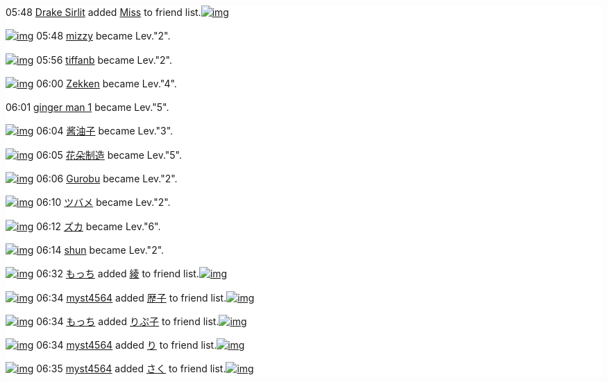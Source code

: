 05:48 [Drake Sirlit](http://www.barcodekanojo.com/user/468999/Drake%20Sirlit) added [Miss](http://www.barcodekanojo.com/kanojo/2579008/Miss) to friend list.[![img](http://www.deviantsart.com/1hrhm4p.png)](http://www.barcodekanojo.com/kanojo/2579008/Miss) 

[![img](http://www.deviantsart.com/80u83b.jpeg)](http://www.barcodekanojo.com/user/635/mizzy) 05:48 [mizzy](http://www.barcodekanojo.com/user/635/mizzy) became Lev."2".

[![img](http://www.deviantsart.com/25eh804.jpeg)](http://www.barcodekanojo.com/user/297446/tiffanb) 05:56 [tiffanb](http://www.barcodekanojo.com/user/297446/tiffanb) became Lev."2".

[![img](http://www.deviantsart.com/1flubn3.jpeg)](http://www.barcodekanojo.com/user/376133/Zekken) 06:00 [Zekken](http://www.barcodekanojo.com/user/376133/Zekken) became Lev."4".

06:01 [ginger man 1](http://www.barcodekanojo.com/user/472659/ginger%20man%201) became Lev."5".

[![img](http://www.deviantsart.com/3fe47in.jpeg)](http://www.barcodekanojo.com/user/317423/%E9%85%B1%E6%B2%B9%E5%AD%90) 06:04 [酱油子](http://www.barcodekanojo.com/user/317423/%E9%85%B1%E6%B2%B9%E5%AD%90) became Lev."3".

[![img](http://www.deviantsart.com/300voq0.jpeg)](http://www.barcodekanojo.com/user/299221/%E8%8A%B1%E6%9C%B5%E5%88%B6%E9%80%A0) 06:05 [花朵制造](http://www.barcodekanojo.com/user/299221/%E8%8A%B1%E6%9C%B5%E5%88%B6%E9%80%A0) became Lev."5".

[![img](http://www.deviantsart.com/3vshmip.jpeg)](http://www.barcodekanojo.com/user/212320/Gurobu) 06:06 [Gurobu](http://www.barcodekanojo.com/user/212320/Gurobu) became Lev."2".

[![img](http://www.deviantsart.com/r9sa8o.jpeg)](http://www.barcodekanojo.com/user/315511/%E3%83%84%E3%83%90%E3%83%A1) 06:10 [ツバメ](http://www.barcodekanojo.com/user/315511/%E3%83%84%E3%83%90%E3%83%A1) became Lev."2".

[![img](http://www.deviantsart.com/3uhq8up.jpeg)](http://www.barcodekanojo.com/user/224137/%E3%82%BA%E3%82%AB) 06:12 [ズカ](http://www.barcodekanojo.com/user/224137/%E3%82%BA%E3%82%AB) became Lev."6".

[![img](http://www.deviantsart.com/23q3t7f.png)](http://www.barcodekanojo.com/user/4083/shun) 06:14 [shun](http://www.barcodekanojo.com/user/4083/shun) became Lev."2".

[![img](http://www.deviantsart.com/23q3t7f.png)](http://www.barcodekanojo.com/user/261404/%E3%82%82%E3%81%A3%E3%81%A1) 06:32 [もっち](http://www.barcodekanojo.com/user/261404/%E3%82%82%E3%81%A3%E3%81%A1) added [綾](http://www.barcodekanojo.com/kanojo/2847986/%E7%B6%BE) to friend list.[![img](http://www.deviantsart.com/3mi3g6r.png)](http://www.barcodekanojo.com/kanojo/2847986/%E7%B6%BE) 

[![img](http://www.deviantsart.com/23q3t7f.png)](http://www.barcodekanojo.com/user/245321/myst4564) 06:34 [myst4564](http://www.barcodekanojo.com/user/245321/myst4564) added [歴子](http://www.barcodekanojo.com/kanojo/2826815/%E6%AD%B4%E5%AD%90) to friend list.[![img](http://www.deviantsart.com/3aeaejj.png)](http://www.barcodekanojo.com/kanojo/2826815/%E6%AD%B4%E5%AD%90) 

[![img](http://www.deviantsart.com/23q3t7f.png)](http://www.barcodekanojo.com/user/261404/%E3%82%82%E3%81%A3%E3%81%A1) 06:34 [もっち](http://www.barcodekanojo.com/user/261404/%E3%82%82%E3%81%A3%E3%81%A1) added [りぷ子](http://www.barcodekanojo.com/kanojo/17505/%E3%82%8A%E3%81%B7%E5%AD%90) to friend list.[![img](http://www.deviantsart.com/1khk5se.png)](http://www.barcodekanojo.com/kanojo/17505/%E3%82%8A%E3%81%B7%E5%AD%90) 

[![img](http://www.deviantsart.com/23q3t7f.png)](http://www.barcodekanojo.com/user/245321/myst4564) 06:34 [myst4564](http://www.barcodekanojo.com/user/245321/myst4564) added [り](http://www.barcodekanojo.com/kanojo/354210/%E3%82%8A) to friend list.[![img](http://www.deviantsart.com/ntel15.png)](http://www.barcodekanojo.com/kanojo/354210/%E3%82%8A) 

[![img](http://www.deviantsart.com/23q3t7f.png)](http://www.barcodekanojo.com/user/245321/myst4564) 06:35 [myst4564](http://www.barcodekanojo.com/user/245321/myst4564) added [さく](http://www.barcodekanojo.com/kanojo/2670094/%E3%81%95%E3%81%8F) to friend list.[![img](http://www.deviantsart.com/2sodd1m.png)](http://www.barcodekanojo.com/kanojo/2670094/%E3%81%95%E3%81%8F) 
